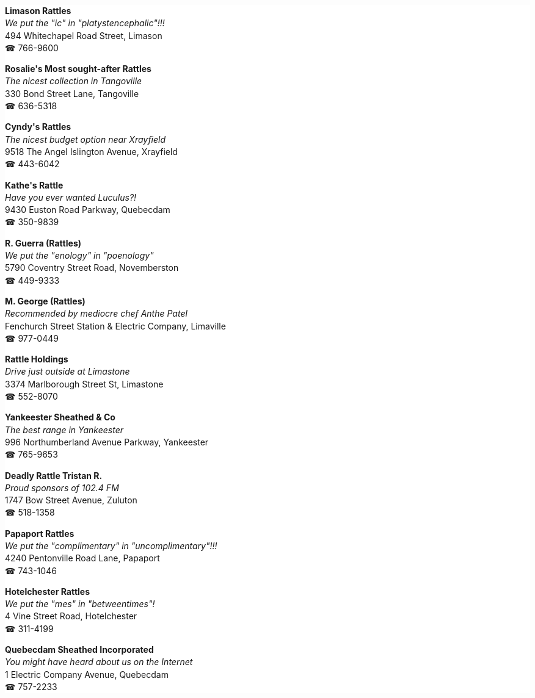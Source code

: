**Limason Rattles**  
_We put the "ic" in "platystencephalic"!!!_  
494 Whitechapel Road Street, Limason  
☎ 766-9600

**Rosalie's Most sought-after Rattles**  
_The nicest collection in Tangoville_  
330 Bond Street Lane, Tangoville  
☎ 636-5318

**Cyndy's Rattles**  
_The nicest budget option near Xrayfield_  
9518 The Angel Islington Avenue, Xrayfield  
☎ 443-6042

**Kathe's Rattle**  
_Have you ever wanted Luculus?!_  
9430 Euston Road Parkway, Quebecdam  
☎ 350-9839

**R. Guerra (Rattles)**  
_We put the "enology" in "poenology"_  
5790 Coventry Street Road, Novemberston  
☎ 449-9333

**M. George (Rattles)**  
_Recommended by mediocre chef Anthe Patel_  
Fenchurch Street Station & Electric Company, Limaville  
☎ 977-0449

**Rattle Holdings**  
_Drive just outside at Limastone_  
3374 Marlborough Street St, Limastone  
☎ 552-8070

**Yankeester Sheathed & Co**  
_The best range in Yankeester_  
996 Northumberland Avenue Parkway, Yankeester  
☎ 765-9653

**Deadly Rattle Tristan R.**  
_Proud sponsors of 102.4 FM_  
1747 Bow Street Avenue, Zuluton  
☎ 518-1358

**Papaport Rattles**  
_We put the "complimentary" in "uncomplimentary"!!!_  
4240 Pentonville Road Lane, Papaport  
☎ 743-1046

**Hotelchester Rattles**  
_We put the "mes" in "betweentimes"!_  
4 Vine Street Road, Hotelchester  
☎ 311-4199

**Quebecdam Sheathed Incorporated**  
_You might have heard about us on the Internet_  
1 Electric Company Avenue, Quebecdam  
☎ 757-2233
